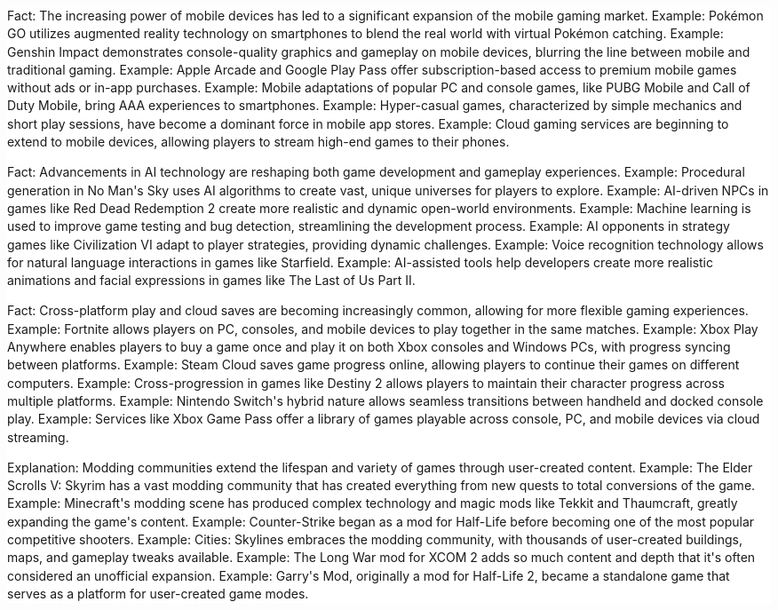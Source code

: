 Fact: The increasing power of mobile devices has led to a significant expansion of the mobile gaming market.
Example: Pokémon GO utilizes augmented reality technology on smartphones to blend the real world with virtual Pokémon catching.
Example: Genshin Impact demonstrates console-quality graphics and gameplay on mobile devices, blurring the line between mobile and traditional gaming.
Example: Apple Arcade and Google Play Pass offer subscription-based access to premium mobile games without ads or in-app purchases.
Example: Mobile adaptations of popular PC and console games, like PUBG Mobile and Call of Duty Mobile, bring AAA experiences to smartphones.
Example: Hyper-casual games, characterized by simple mechanics and short play sessions, have become a dominant force in mobile app stores.
Example: Cloud gaming services are beginning to extend to mobile devices, allowing players to stream high-end games to their phones.

Fact: Advancements in AI technology are reshaping both game development and gameplay experiences.
Example: Procedural generation in No Man's Sky uses AI algorithms to create vast, unique universes for players to explore.
Example: AI-driven NPCs in games like Red Dead Redemption 2 create more realistic and dynamic open-world environments.
Example: Machine learning is used to improve game testing and bug detection, streamlining the development process.
Example: AI opponents in strategy games like Civilization VI adapt to player strategies, providing dynamic challenges.
Example: Voice recognition technology allows for natural language interactions in games like Starfield.
Example: AI-assisted tools help developers create more realistic animations and facial expressions in games like The Last of Us Part II.

Fact: Cross-platform play and cloud saves are becoming increasingly common, allowing for more flexible gaming experiences.
Example: Fortnite allows players on PC, consoles, and mobile devices to play together in the same matches.
Example: Xbox Play Anywhere enables players to buy a game once and play it on both Xbox consoles and Windows PCs, with progress syncing between platforms.
Example: Steam Cloud saves game progress online, allowing players to continue their games on different computers.
Example: Cross-progression in games like Destiny 2 allows players to maintain their character progress across multiple platforms.
Example: Nintendo Switch's hybrid nature allows seamless transitions between handheld and docked console play.
Example: Services like Xbox Game Pass offer a library of games playable across console, PC, and mobile devices via cloud streaming.

Explanation: Modding communities extend the lifespan and variety of games through user-created content.
Example: The Elder Scrolls V: Skyrim has a vast modding community that has created everything from new quests to total conversions of the game.
Example: Minecraft's modding scene has produced complex technology and magic mods like Tekkit and Thaumcraft, greatly expanding the game's content.
Example: Counter-Strike began as a mod for Half-Life before becoming one of the most popular competitive shooters.
Example: Cities: Skylines embraces the modding community, with thousands of user-created buildings, maps, and gameplay tweaks available.
Example: The Long War mod for XCOM 2 adds so much content and depth that it's often considered an unofficial expansion.
Example: Garry's Mod, originally a mod for Half-Life 2, became a standalone game that serves as a platform for user-created game modes.
